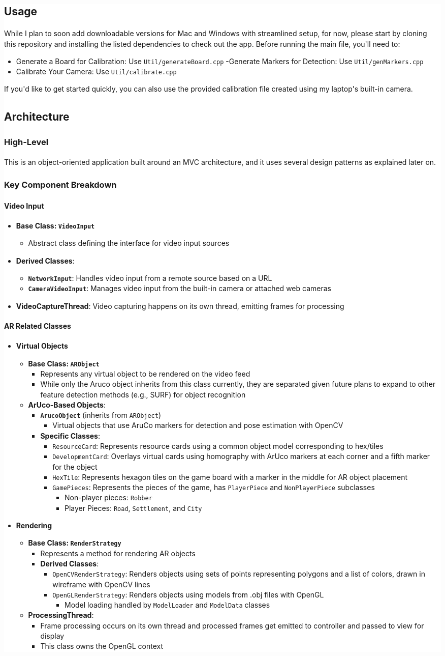 ## Usage
While I plan to soon add downloadable versions for Mac and Windows with streamlined setup, for now, please start by cloning this repository and installing the listed dependencies to check out the app. Before running the main file, you'll need to:
    
- Generate a Board for Calibration: Use `Util/generateBoard.cpp` 
-Generate Markers for Detection: Use `Util/genMarkers.cpp` 
- Calibrate Your Camera: Use `Util/calibrate.cpp`

If you'd like to get started quickly, you can also use the provided calibration file created using my laptop's built-in camera.  

## Architecture

### High-Level

This is an object-oriented application built around an MVC architecture, and it uses several design patterns as explained later on.

### Key Component Breakdown

#### Video Input

- **Base Class: `VideoInput`**
    - Abstract class defining the interface for video input sources

- **Derived Classes**:
    - **`NetworkInput`**: Handles video input from a remote source based on a URL
    - **`CameraVideoInput`**: Manages video input from the built-in camera or attached web cameras
- **VideoCaptureThread**: Video capturing happens on its own thread, emitting frames for processing

#### AR Related Classes
- **Virtual Objects**
  - **Base Class: `ARObject`**
      - Represents any virtual object to be rendered on the video feed
      - While only the Aruco object inherits from this class currently, they are separated given future plans to expand to other feature detection methods (e.g., SURF) for object recognition
  - **ArUco-Based Objects**:
      - **`ArucoObject`** (inherits from `ARObject`)
          - Virtual objects that use AruCo markers for detection and pose estimation with OpenCV
      - **Specific Classes**:
          - `ResourceCard`: Represents resource cards using a common object model corresponding to hex/tiles
          - `DevelopmentCard`: Overlays virtual cards using homography with ArUco markers at each corner and a fifth marker for the object
          - `HexTile`: Represents hexagon tiles on the game board with a marker in the middle for AR object placement
          - `GamePieces`: Represents the pieces of the game, has `PlayerPiece` and `NonPlayerPiece` subclasses
            - Non-player pieces: `Robber`
            - Player Pieces: `Road`, `Settlement`, and `City`
          
- **Rendering**
  - **Base Class: `RenderStrategy`**
      - Represents a method for rendering AR objects
      - **Derived Classes**:
        - `OpenCVRenderStrategy`: Renders objects using sets of points representing polygons and a list of colors, drawn in wireframe with OpenCV lines
        - `OpenGLRenderStrategy`: Renders objects using models from .obj files with OpenGL
          - Model loading handled by `ModelLoader` and `ModelData` classes
  - **ProcessingThread**:
    - Frame processing occurs on its own thread and processed frames get emitted to controller and passed to view for display
    - This class owns the OpenGL context 
 